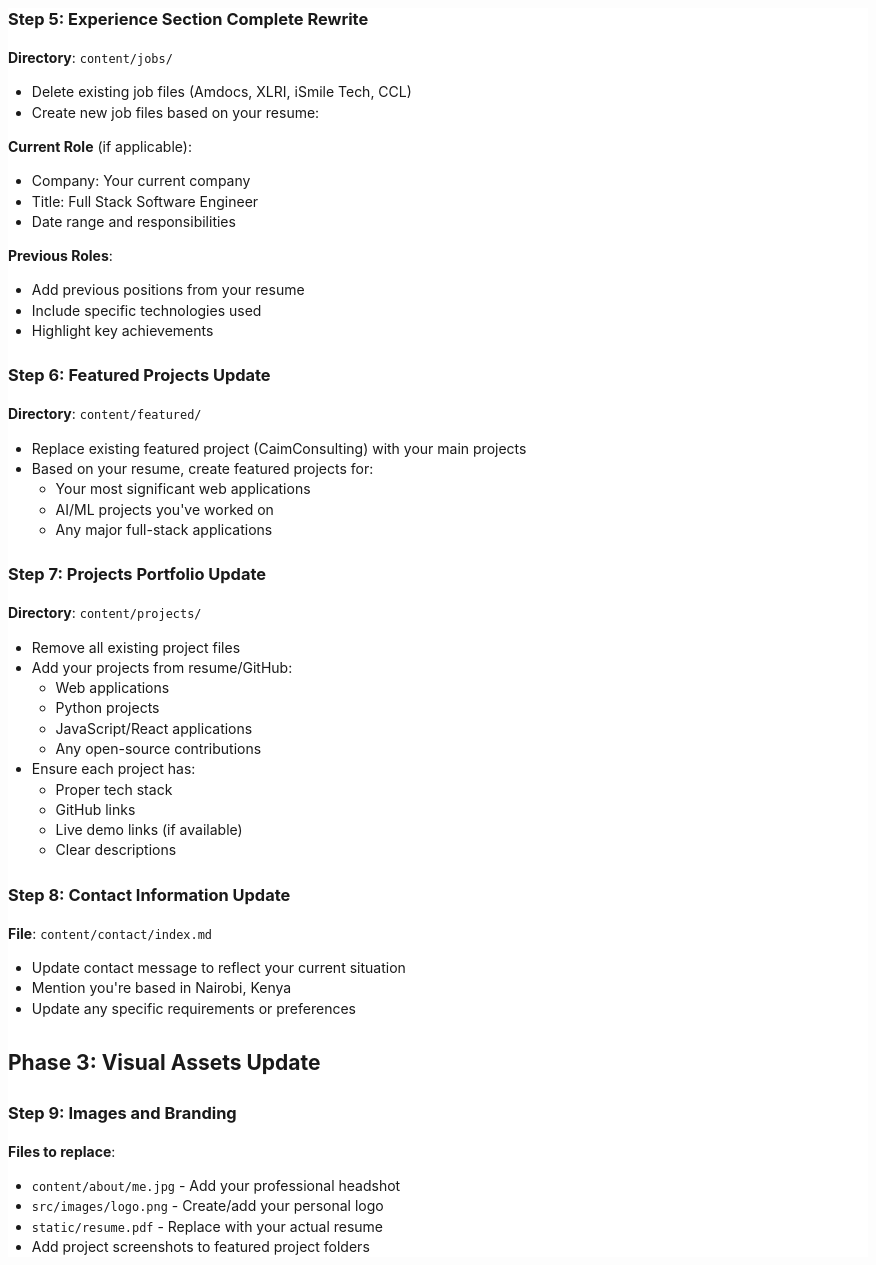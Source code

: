 ### Step 5: Experience Section Complete Rewrite
**Directory**: `content/jobs/`
- Delete existing job files (Amdocs, XLRI, iSmile Tech, CCL)
- Create new job files based on your resume:

**Current Role** (if applicable):
- Company: Your current company
- Title: Full Stack Software Engineer
- Date range and responsibilities

**Previous Roles**:
- Add previous positions from your resume
- Include specific technologies used
- Highlight key achievements

### Step 6: Featured Projects Update
**Directory**: `content/featured/`
- Replace existing featured project (CaimConsulting) with your main projects
- Based on your resume, create featured projects for:
  - Your most significant web applications
  - AI/ML projects you've worked on
  - Any major full-stack applications

### Step 7: Projects Portfolio Update  
**Directory**: `content/projects/`
- Remove all existing project files
- Add your projects from resume/GitHub:
  - Web applications
  - Python projects
  - JavaScript/React applications
  - Any open-source contributions
- Ensure each project has:
  - Proper tech stack
  - GitHub links
  - Live demo links (if available)
  - Clear descriptions

### Step 8: Contact Information Update
**File**: `content/contact/index.md`
- Update contact message to reflect your current situation
- Mention you're based in Nairobi, Kenya
- Update any specific requirements or preferences

## Phase 3: Visual Assets Update

### Step 9: Images and Branding
**Files to replace**:
- `content/about/me.jpg` - Add your professional headshot
- `src/images/logo.png` - Create/add your personal logo
- `static/resume.pdf` - Replace with your actual resume
- Add project screenshots to featured project folders
